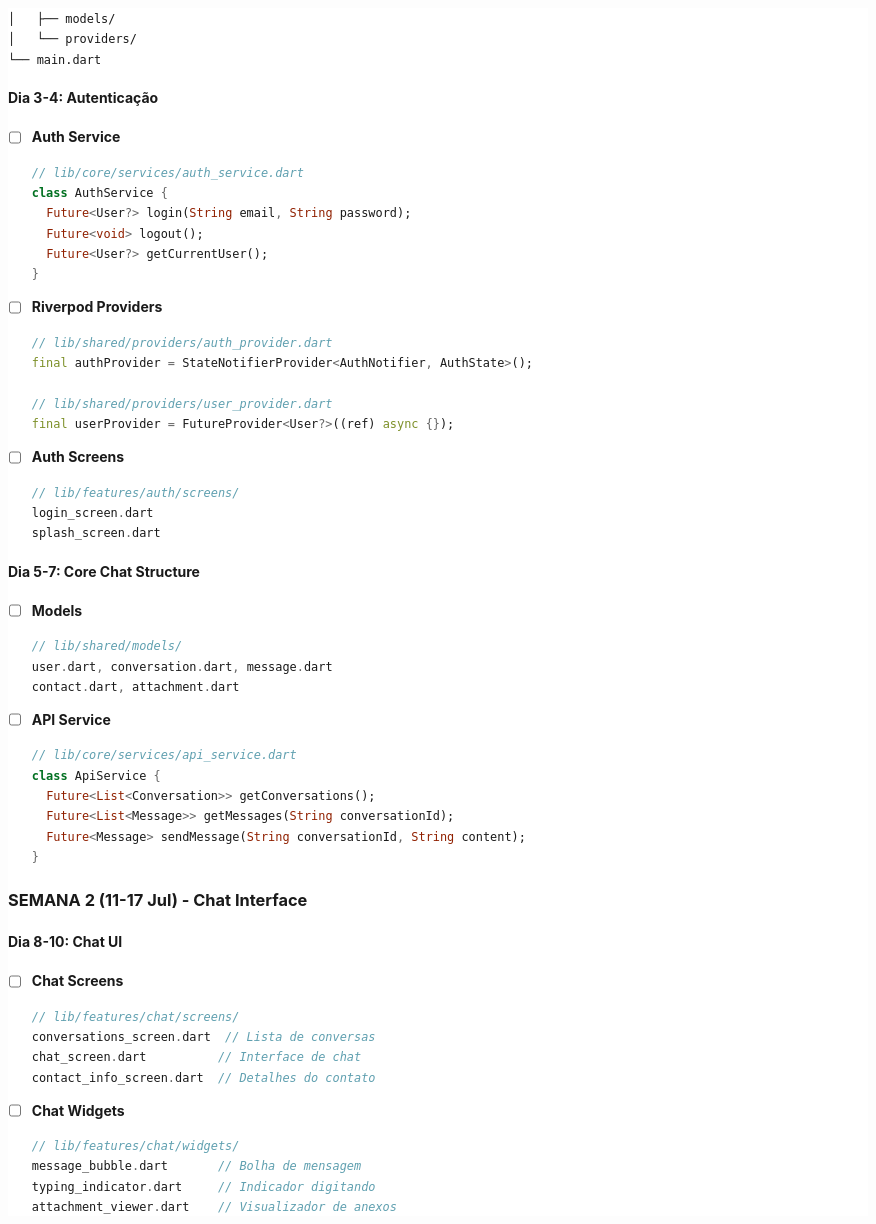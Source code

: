   ```
  │   ├── models/
  │   └── providers/
  └── main.dart
  ```

#### **Dia 3-4: Autenticação**
- [ ] **Auth Service**
  ```dart
  // lib/core/services/auth_service.dart
  class AuthService {
    Future<User?> login(String email, String password);
    Future<void> logout();
    Future<User?> getCurrentUser();
  }
  ```
- [ ] **Riverpod Providers**
  ```dart
  // lib/shared/providers/auth_provider.dart
  final authProvider = StateNotifierProvider<AuthNotifier, AuthState>();
  
  // lib/shared/providers/user_provider.dart
  final userProvider = FutureProvider<User?>((ref) async {});
  ```
- [ ] **Auth Screens**
  ```dart
  // lib/features/auth/screens/
  login_screen.dart
  splash_screen.dart
  ```

#### **Dia 5-7: Core Chat Structure**
- [ ] **Models**
  ```dart
  // lib/shared/models/
  user.dart, conversation.dart, message.dart
  contact.dart, attachment.dart
  ```
- [ ] **API Service**
  ```dart
  // lib/core/services/api_service.dart
  class ApiService {
    Future<List<Conversation>> getConversations();
    Future<List<Message>> getMessages(String conversationId);
    Future<Message> sendMessage(String conversationId, String content);
  }
  ```

### **SEMANA 2 (11-17 Jul)** - Chat Interface

#### **Dia 8-10: Chat UI**
- [ ] **Chat Screens**
  ```dart
  // lib/features/chat/screens/
  conversations_screen.dart  // Lista de conversas
  chat_screen.dart          // Interface de chat
  contact_info_screen.dart  // Detalhes do contato
  ```
- [ ] **Chat Widgets**
  ```dart
  // lib/features/chat/widgets/
  message_bubble.dart       // Bolha de mensagem
  typing_indicator.dart     // Indicador digitando
  attachment_viewer.dart    // Visualizador de anexos
  ```
